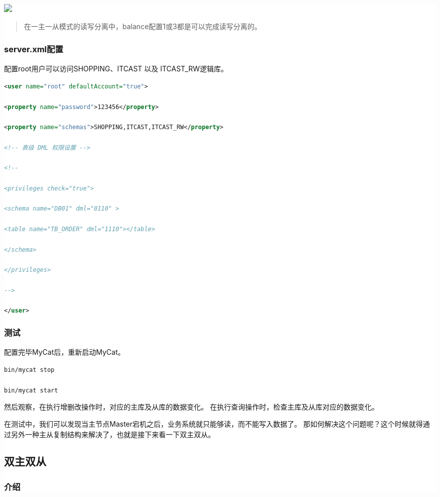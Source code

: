 ![](https://hexo-img-bucket-1306020160.cos.ap-beijing.myqcloud.com/pic/202403271410796.png)

> 在一主一从模式的读写分离中，balance配置1或3都是可以完成读写分离的。


### server.xml配置

配置root用户可以访问SHOPPING、ITCAST 以及 ITCAST_RW逻辑库。

```xml
<user name="root" defaultAccount="true">

<property name="password">123456</property>

<property name="schemas">SHOPPING,ITCAST,ITCAST_RW</property>

<!-- 表级 DML 权限设置 -->

<!--

<privileges check="true">

<schema name="DB01" dml="0110" >

<table name="TB_ORDER" dml="1110"></table>

</schema>

</privileges>

-->

</user>
```

### 测试

配置完毕MyCat后，重新启动MyCat。

```sh
bin/mycat stop

bin/mycat start
```

然后观察，在执行增删改操作时，对应的主库及从库的数据变化。 在执行查询操作时，检查主库及从库对应的数据变化。

在测试中，我们可以发现当主节点Master宕机之后，业务系统就只能够读，而不能写入数据了。
那如何解决这个问题呢？这个时候就得通过另外一种主从复制结构来解决了，也就是接下来看一下双主双从。
## 双主双从

### 介绍
